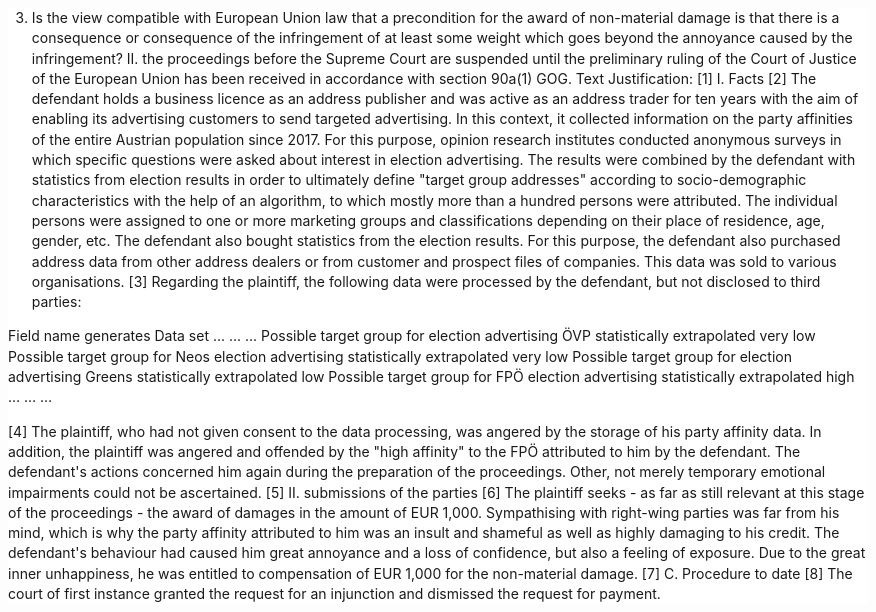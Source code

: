 3) Is the view compatible with European Union law that a precondition for the award of non-material damage is that there is a consequence or consequence of the infringement of at least some weight which goes beyond the annoyance caused by the infringement?
II. the proceedings before the Supreme Court are suspended until the preliminary ruling of the Court of Justice of the European Union has been received in accordance with section 90a(1) GOG.
Text
Justification:
 \[1\] 		I. Facts
 \[2\] 		The defendant holds a business licence as an address publisher and was active as an address trader for ten years with the aim of enabling its advertising customers to send targeted advertising. In this context, it collected information on the party affinities of the entire Austrian population since 2017. For this purpose, opinion research institutes conducted anonymous surveys in which specific questions were asked about interest in election advertising. The results were combined by the defendant with statistics from election results in order to ultimately define "target group addresses" according to socio-demographic characteristics with the help of an algorithm, to which mostly more than a hundred persons were attributed. The individual persons were assigned to one or more marketing groups and classifications depending on their place of residence, age, gender, etc. The defendant also bought statistics from the election results. For this purpose, the defendant also purchased address data from other address dealers or from customer and prospect files of companies. This data was sold to various organisations.
 \[3\] 		Regarding the plaintiff, the following data were processed by the defendant, but not disclosed to third parties:

Field name	generates	Data set
...	...	...
Possible target group for election advertising ÖVP	statistically extrapolated	very low
Possible target group for Neos election advertising	statistically extrapolated	very low
Possible target group for election advertising Greens	statistically extrapolated	low
Possible target group for FPÖ election advertising	statistically extrapolated	high
…	…	…

 \[4\] 		The plaintiff, who had not given consent to the data processing, was angered by the storage of his party affinity data. In addition, the plaintiff was angered and offended by the "high affinity" to the FPÖ attributed to him by the defendant. The defendant's actions concerned him again during the preparation of the proceedings. Other, not merely temporary emotional impairments could not be ascertained.
 \[5\] 		II. submissions of the parties
 \[6\] 		The plaintiff seeks - as far as still relevant at this stage of the proceedings - the award of damages in the amount of EUR 	1,000. Sympathising with right-wing parties was far from his mind, which is why the party affinity attributed to him was an insult and shameful as well as highly damaging to his credit. The defendant's behaviour had caused him great annoyance and a loss of confidence, but also a feeling of exposure. Due to the great inner unhappiness, he was entitled to compensation of EUR 1,000 for the non-material damage.
 \[7\] 		C. Procedure to date
 \[8\] 		The court of first instance granted the request for an injunction and dismissed the request for payment.